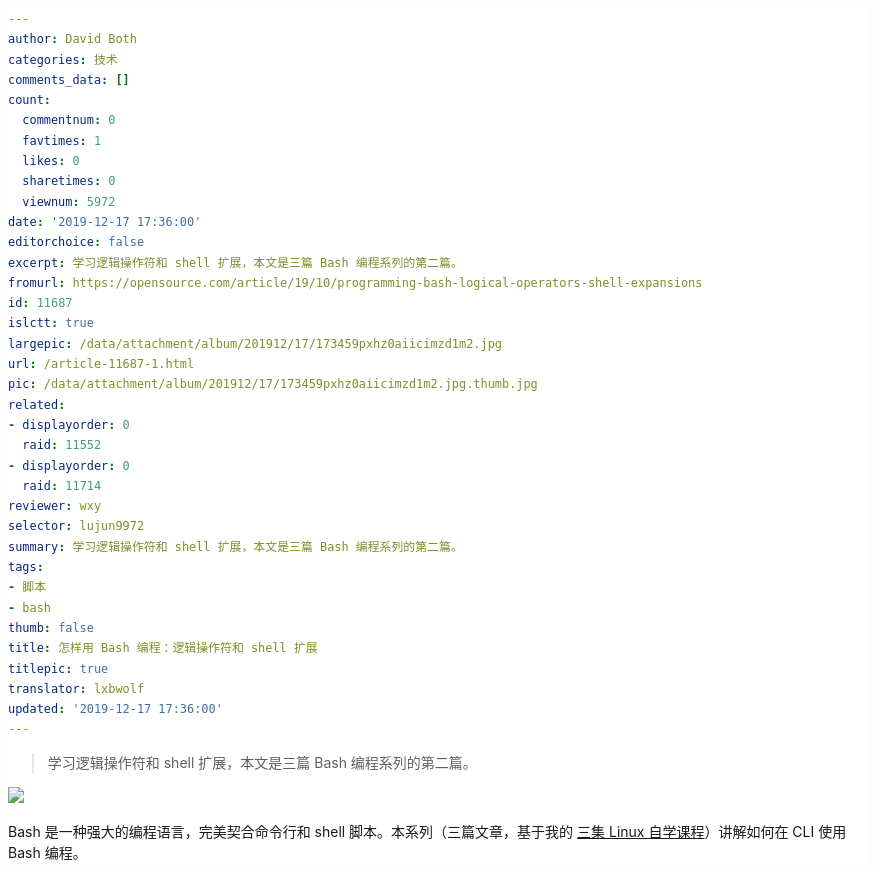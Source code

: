```yaml
---
author: David Both
categories: 技术
comments_data: []
count:
  commentnum: 0
  favtimes: 1
  likes: 0
  sharetimes: 0
  viewnum: 5972
date: '2019-12-17 17:36:00'
editorchoice: false
excerpt: 学习逻辑操作符和 shell 扩展，本文是三篇 Bash 编程系列的第二篇。
fromurl: https://opensource.com/article/19/10/programming-bash-logical-operators-shell-expansions
id: 11687
islctt: true
largepic: /data/attachment/album/201912/17/173459pxhz0aiicimzd1m2.jpg
url: /article-11687-1.html
pic: /data/attachment/album/201912/17/173459pxhz0aiicimzd1m2.jpg.thumb.jpg
related:
- displayorder: 0
  raid: 11552
- displayorder: 0
  raid: 11714
reviewer: wxy
selector: lujun9972
summary: 学习逻辑操作符和 shell 扩展，本文是三篇 Bash 编程系列的第二篇。
tags:
- 脚本
- bash
thumb: false
title: 怎样用 Bash 编程：逻辑操作符和 shell 扩展
titlepic: true
translator: lxbwolf
updated: '2019-12-17 17:36:00'
---
```



> 
> 学习逻辑操作符和 shell 扩展，本文是三篇 Bash 编程系列的第二篇。
> 
> 
> 


![](/data/attachment/album/201912/17/173459pxhz0aiicimzd1m2.jpg)


Bash 是一种强大的编程语言，完美契合命令行和 shell 脚本。本系列（三篇文章，基于我的 [三集 Linux 自学课程](http://www.both.org/?page_id=1183)）讲解如何在 CLI 使用 Bash 编程。
